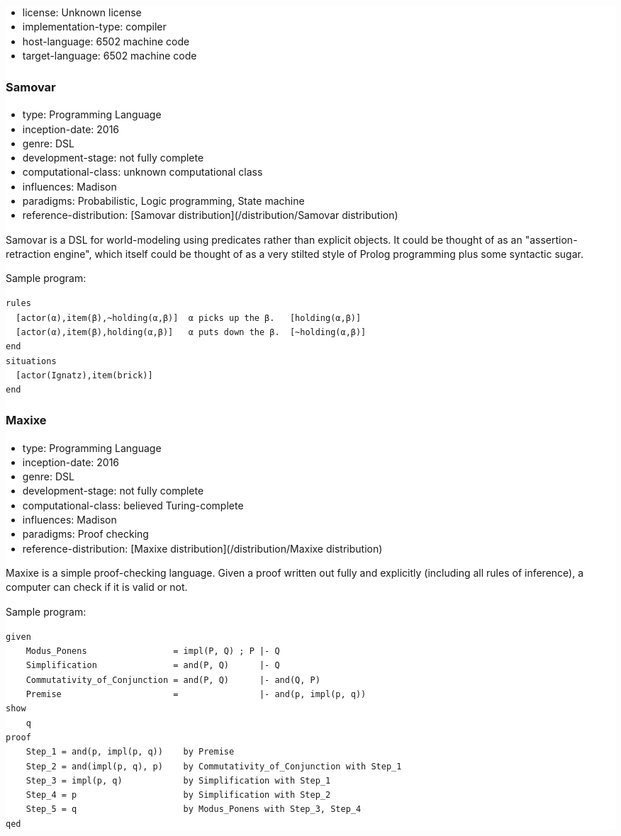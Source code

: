 *   license: Unknown license
*   implementation-type: compiler
*   host-language: 6502 machine code
*   target-language: 6502 machine code

### Samovar

*   type: Programming Language
*   inception-date: 2016
*   genre: DSL
*   development-stage: not fully complete
*   computational-class: unknown computational class
*   influences: Madison
*   paradigms: Probabilistic, Logic programming, State machine
*   reference-distribution: [Samovar distribution](/distribution/Samovar distribution)

Samovar is a DSL for world-modeling using predicates rather than explicit objects.
It could be thought of as an "assertion-retraction engine", which itself could be
thought of as a very stilted style of Prolog programming plus some syntactic
sugar.

Sample program:

    rules
      [actor(α),item(β),~holding(α,β)]  α picks up the β.   [holding(α,β)]
      [actor(α),item(β),holding(α,β)]   α puts down the β.  [~holding(α,β)]
    end
    situations
      [actor(Ignatz),item(brick)]
    end
    


### Maxixe

*   type: Programming Language
*   inception-date: 2016
*   genre: DSL
*   development-stage: not fully complete
*   computational-class: believed Turing-complete
*   influences: Madison
*   paradigms: Proof checking
*   reference-distribution: [Maxixe distribution](/distribution/Maxixe distribution)

Maxixe is a simple proof-checking language.  Given a proof written out fully and
explicitly (including all rules of inference), a computer can check if it is valid
or not.

Sample program:

    given
        Modus_Ponens                 = impl(P, Q) ; P |- Q
        Simplification               = and(P, Q)      |- Q
        Commutativity_of_Conjunction = and(P, Q)      |- and(Q, P)
        Premise                      =                |- and(p, impl(p, q))
    show
        q
    proof
        Step_1 = and(p, impl(p, q))    by Premise
        Step_2 = and(impl(p, q), p)    by Commutativity_of_Conjunction with Step_1
        Step_3 = impl(p, q)            by Simplification with Step_1
        Step_4 = p                     by Simplification with Step_2
        Step_5 = q                     by Modus_Ponens with Step_3, Step_4
    qed
    

[1L]: TBD
[2-ill]: TBD
[ALPACA]: http://catseye.tc/article/Lingography.md#alpaca
[Alise]: TBD
[Arboretuum]: http://catseye.tc/article/Lingography.md#arboretuum
[BASIC]: TBD
[Befunge-93]: http://catseye.tc/article/Lingography.md#befunge-93
[Befunge-97]: http://catseye.tc/article/Lingography.md#befunge-97
[Befunge-98]: TBD
[Ben Olmstead]: TBD
[BitChanger]: http://esolangs.org/wiki/BitChanger
[C++]: TBD
[Chris Pressey]: TBD
[Commodore 64]: http://catseye.tc/article/Retrocomputing.md#commodore-64
[Conway's Game of Life]: TBD
[Emmental]: http://catseye.tc/article/Lingography.md#emmental
[Esoteric Awards]: TBD
[Etcha]: http://catseye.tc/article/Lingography.md#etcha
[FALSE]: http://esolangs.org/wiki/FALSE
[Falderal]: http://catseye.tc/article/Formats.md#falderal
[Funge-98]: http://catseye.tc/article/Lingography.md#funge-98
[Gregor Richards]: TBD
[ILLGOL]: http://catseye.tc/article/Lingography.md#illgol
[Jan Hammer]: https://en.wikipedia.org/wiki/Jan_Hammer
[Jeffry Johnston]: http://esolangs.org/wiki/Jeffry%20Johnston
[Jerry Goodman]: https://en.wikipedia.org/wiki/Jerry_Goodman
[Lua]: TBD
[Marinus]: http://esolangs.org/wiki/User:Marinus
[Pixley]: http://catseye.tc/article/Lingography.md#pixley
[RUBE]: http://catseye.tc/article/Lingography.md#rube
[Rube Goldberg]: https://en.wikipedia.org/wiki/Rube_Goldberg
[Ruby]: http://www.ruby-lang.org/
[SITU-MON]: http://catseye.tc/article/Tools.md#situ-mon
[SMETANA]: http://catseye.tc/article/Lingography.md#smetana
[SMITH]: http://catseye.tc/article/Lingography.md#smith
[Scheme]: TBD
[Schrödinger's Cat]: https://en.wikipedia.org/wiki/Schr%C3%B6dinger's_cat
[Tamerlane]: http://catseye.tc/article/Lingography.md#tamerlane
[Thue]: TBD
[Trefunge-98]: TBD
[Turing-complete]: TBD
[Unefunge-98]: TBD
[Var'aq]: http://esolangs.org/wiki/Var'aq
[Wierd]: http://catseye.tc/article/Lingography.md#wierd
[Wierd (John Colagioia)]: TBD
[Wierd (Milo van Handel)]: TBD
[brainfuck]: TBD
[reMorse]: http://esolangs.org/wiki/reMorse